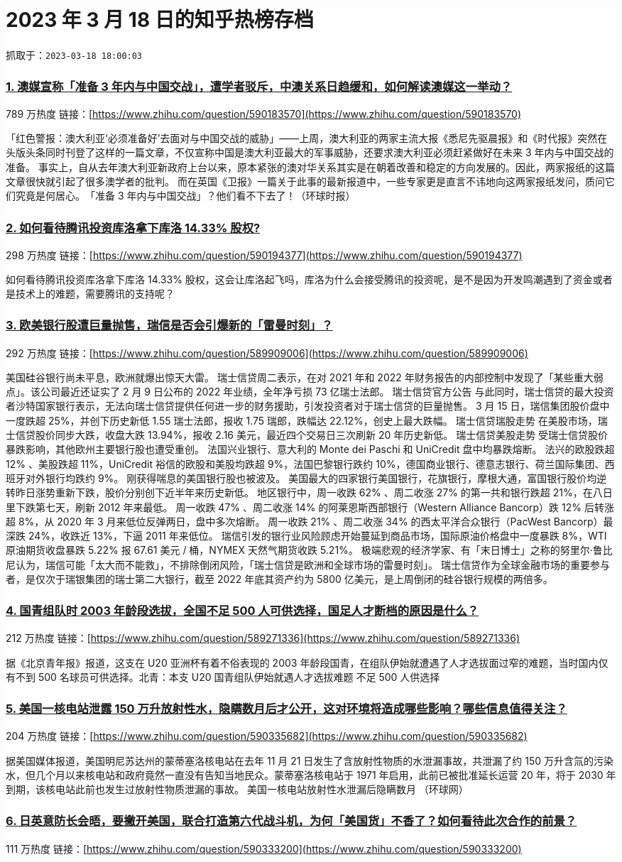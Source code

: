 # 2023 年 3 月 18 日的知乎热榜存档

抓取于：`2023-03-18 18:00:03`

### [1. 澳媒宣称「准备 3 年内与中国交战」，遭学者驳斥，中澳关系日趋缓和，如何解读澳媒这一举动？](https://www.zhihu.com/question/590183570)
789 万热度 链接：[https://www.zhihu.com/question/590183570](https://www.zhihu.com/question/590183570)

「红色警报：澳大利亚‘必须准备好’去面对与中国交战的威胁」——上周，澳大利亚的两家主流大报《悉尼先驱晨报》和《时代报》突然在头版头条同时刊登了这样的一篇文章，不仅宣称中国是澳大利亚最大的军事威胁，还要求澳大利亚必须赶紧做好在未来 3 年内与中国交战的准备。 事实上，自从去年澳大利亚新政府上台以来，原本紧张的澳对华关系其实是在朝着改善和稳定的方向发展的。因此，两家报纸的这篇文章很快就引起了很多澳学者的批判。 而在英国《卫报》一篇关于此事的最新报道中，一些专家更是直言不讳地向这两家报纸发问，质问它们究竟是何居心。​「准备 3 年内与中国交战」？他们看不下去了！（环球时报）

### [2. 如何看待腾讯投资库洛拿下库洛 14.33% 股权?](https://www.zhihu.com/question/590194377)
298 万热度 链接：[https://www.zhihu.com/question/590194377](https://www.zhihu.com/question/590194377)

如何看待腾讯投资库洛拿下库洛 14.33% 股权，这会让库洛起飞吗，库洛为什么会接受腾讯的投资呢，是不是因为开发鸣潮遇到了资金或者是技术上的难题，需要腾讯的支持呢？

### [3. 欧美银行股遭巨量抛售，瑞信是否会引爆新的「雷曼时刻」？](https://www.zhihu.com/question/589909006)
292 万热度 链接：[https://www.zhihu.com/question/589909006](https://www.zhihu.com/question/589909006)

美国硅谷银行尚未平息，欧洲就爆出惊天大雷。 瑞士信贷周二表示，在对 2021 年和 2022 年财务报告的内部控制中发现了「某些重大弱点」。该公司最近还证实了 2 月 9 日公布的 2022 年业绩，全年净亏损 73 亿瑞士法郎。 瑞士信贷官方公告 与此同时，瑞士信贷的最大投资者沙特国家银行表示，无法向瑞士信贷提供任何进一步的财务援助，引发投资者对于瑞士信贷的巨量抛售。 3 月 15 日，瑞信集团股价盘中一度跌超 25%，并创下历史新低 1.55 瑞士法郎，报收 1.75 瑞郎，跌幅达 22.12%，创史上最大跌幅。 瑞士信贷瑞股走势 在美股市场，瑞士信贷股价同步大跌，收盘大跌 13.94%，报收 2.16 美元，最近四个交易日三次刷新 20 年历史新低。 瑞士信贷美股走势 受瑞士信贷股价暴跌影响，其他欧州主要银行股也遭受重创。 法国兴业银行、意大利的 Monte dei Paschi 和 UniCredit 盘中均暴跌熔断。 法兴的欧股跌超 12% 、美股跌超 11%，UniCredit 裕信的欧股和美股均跌超 9%，法国巴黎银行跌约 10%，德国商业银行、德意志银行、荷兰国际集团、西班牙对外银行均跌约 9%。 刚获得喘息的美国银行股也被波及。 美国最大的四家银行美国银行，花旗银行，摩根大通，富国银行股价均逆转昨日涨势重新下跌，股价分别创下近半年来历史新低。 地区银行中，周一收跌 62% 、周二收涨 27% 的第一共和银行跌超 21%，在八日里下跌第七天，刷新 2012 年来最低。 周一收跌 47% 、周二收涨 14% 的阿莱恩斯西部银行（Western Alliance Bancorp）跌 12% 后转涨超 8%，从 2020 年 3 月来低位反弹两日，盘中多次熔断。 周一收跌 21% 、周二收涨 34% 的西太平洋合众银行（PacWest Bancorp）最深跌 24%，收跌近 13%，下逼 2011 年来低位。 瑞信引发的银行业风险顾虑开始蔓延到商品市场，国际原油价格盘中一度暴跌 8%，WTI 原油期货收盘暴跌 5.22% 报 67.61 美元 / 桶，NYMEX 天然气期货收跌 5.21%。 极端悲观的经济学家、有「末日博士」之称的努里尔·鲁比尼认为，瑞信可能「太大而不能救」，不排除倒闭风险，「瑞士信贷是欧洲和全球市场的雷曼时刻」。 瑞士信贷作为全球金融市场的重要参与者，是仅次于瑞银集团的瑞士第二大银行，截至 2022 年底其资产约为 5800 亿美元，是上周倒闭的硅谷银行规模的两倍多。

### [4. 国青组队时 2003 年龄段选拔，全国不足 500 人可供选择，国足人才断档的原因是什么？](https://www.zhihu.com/question/589271336)
212 万热度 链接：[https://www.zhihu.com/question/589271336](https://www.zhihu.com/question/589271336)

据《北京青年报》报道，这支在 U20 亚洲杯有着不俗表现的 2003 年龄段国青，在组队伊始就遭遇了人才选拔面过窄的难题，当时国内仅有不到 500 名球员可供选择。北青：本支 U20 国青组队伊始就遇人才选拔难题 不足 500 人供选择

### [5. 美国一核电站泄露 150 万升放射性水，隐瞒数月后才公开，这对环境将造成哪些影响？哪些信息值得关注？](https://www.zhihu.com/question/590335682)
204 万热度 链接：[https://www.zhihu.com/question/590335682](https://www.zhihu.com/question/590335682)

据美国媒体报道，美国明尼苏达州的蒙蒂塞洛核电站在去年 11 月 21 日发生了含放射性物质的水泄漏事故，共泄漏了约 150 万升含氚的污染水，但几个月以来核电站和政府竟然一直没有告知当地民众。蒙蒂塞洛核电站于 1971 年启用，此前已被批准延长运营 20 年，将于 2030 年到期，该核电站此前也发生过放射性物质泄漏的事故。 美国一核电站放射性水泄漏后隐瞒数月 （环球网）

### [6. 日英意防长会晤，要撇开美国，联合打造第六代战斗机，为何「美国货」不香了？如何看待此次合作的前景？](https://www.zhihu.com/question/590333200)
111 万热度 链接：[https://www.zhihu.com/question/590333200](https://www.zhihu.com/question/590333200)
